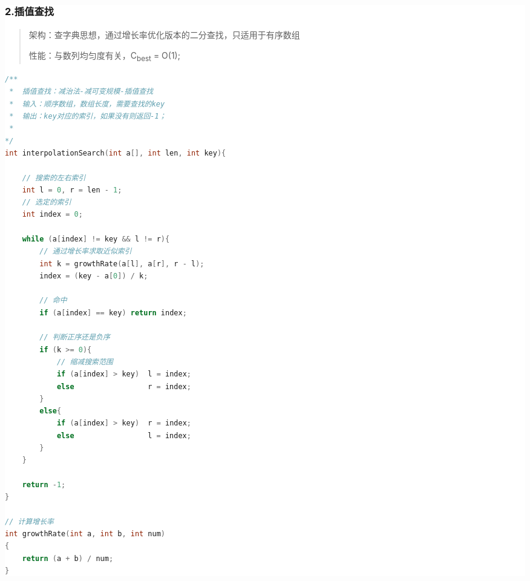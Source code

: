 
### 2.插值查找

> 架构：查字典思想，通过增长率优化版本的二分查找，只适用于有序数组
>
> 性能：与数列均匀度有关，C<sub>best</sub> = O(1);

```c++
/**
 *  插值查找：减治法-减可变规模-插值查找
 *  输入：顺序数组，数组长度，需要查找的key
 *  输出：key对应的索引，如果没有则返回-1；
 * 
*/
int interpolationSearch(int a[], int len, int key){

    // 搜索的左右索引
    int l = 0, r = len - 1;
    // 选定的索引
    int index = 0;

    while (a[index] != key && l != r){
        // 通过增长率求取近似索引
        int k = growthRate(a[l], a[r], r - l);
        index = (key - a[0]) / k;
        
        // 命中
        if (a[index] == key) return index;

        // 判断正序还是负序
        if (k >= 0){
            // 缩减搜索范围
            if (a[index] > key)  l = index;
            else                 r = index;
        }
        else{
            if (a[index] > key)  r = index;
            else                 l = index;
        }
    }

    return -1;
}

// 计算增长率
int growthRate(int a, int b, int num)
{
    return (a + b) / num;
}
```


